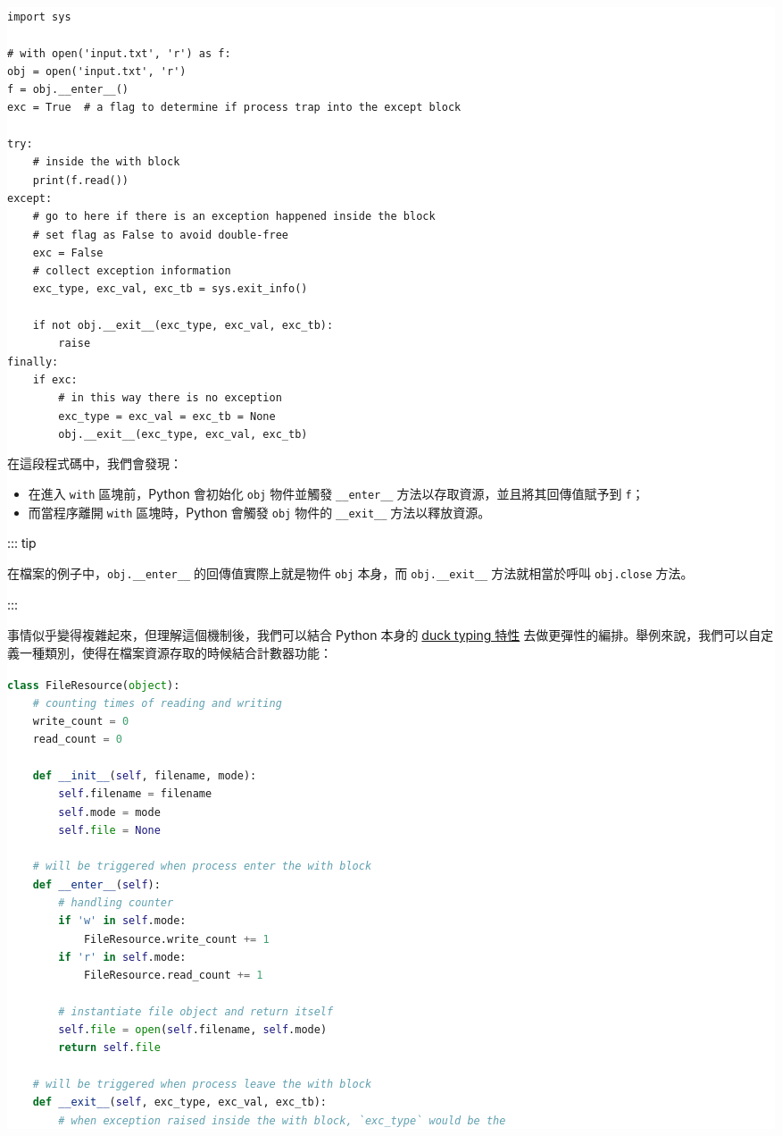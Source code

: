 ```python{5,24}
import sys

# with open('input.txt', 'r') as f:
obj = open('input.txt', 'r')
f = obj.__enter__()
exc = True  # a flag to determine if process trap into the except block

try:
    # inside the with block
    print(f.read())
except:
    # go to here if there is an exception happened inside the block
    # set flag as False to avoid double-free
    exc = False
    # collect exception information
    exc_type, exc_val, exc_tb = sys.exit_info()

    if not obj.__exit__(exc_type, exc_val, exc_tb):
        raise
finally:
    if exc:
        # in this way there is no exception
        exc_type = exc_val = exc_tb = None
        obj.__exit__(exc_type, exc_val, exc_tb)
```

在這段程式碼中，我們會發現：

- 在進入 `with` 區塊前，Python 會初始化 `obj` 物件並觸發 `__enter__` 方法以存取資源，並且將其回傳值賦予到 `f`；
- 而當程序離開 `with` 區塊時，Python 會觸發 `obj` 物件的 `__exit__` 方法以釋放資源。

::: tip

在檔案的例子中，`obj.__enter__` 的回傳值實際上就是物件 `obj` 本身，而 `obj.__exit__` 方法就相當於呼叫 `obj.close` 方法。

:::

事情似乎變得複雜起來，但理解這個機制後，我們可以結合 Python 本身的 [duck typing 特性](https://en.wikipedia.org/wiki/Duck_typing) 去做更彈性的編排。舉例來說，我們可以自定義一種類別，使得在檔案資源存取的時候結合計數器功能：

```python
class FileResource(object):
    # counting times of reading and writing
    write_count = 0
    read_count = 0

    def __init__(self, filename, mode):
        self.filename = filename
        self.mode = mode
        self.file = None

    # will be triggered when process enter the with block
    def __enter__(self):
        # handling counter
        if 'w' in self.mode:
            FileResource.write_count += 1
        if 'r' in self.mode:
            FileResource.read_count += 1

        # instantiate file object and return itself
        self.file = open(self.filename, self.mode)
        return self.file

    # will be triggered when process leave the with block
    def __exit__(self, exc_type, exc_val, exc_tb):
        # when exception raised inside the with block, `exc_type` would be the
```